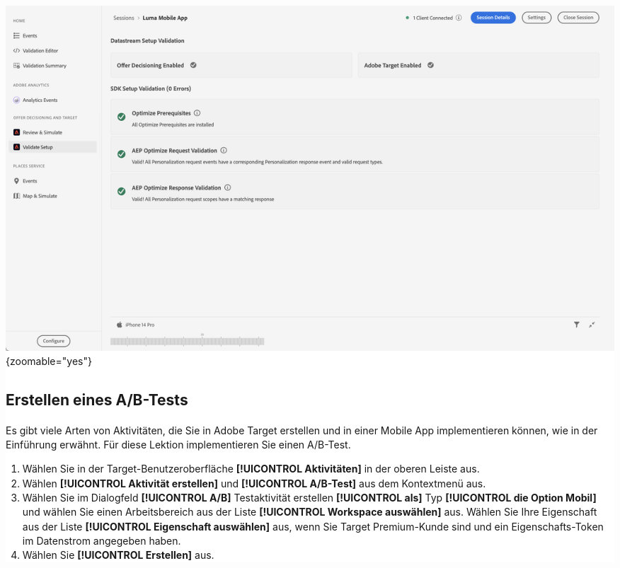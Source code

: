    ![AJO Decisioning-Validierung](assets/ajo-decisioning-validation.png){zoomable="yes"}

## Erstellen eines A/B-Tests

Es gibt viele Arten von Aktivitäten, die Sie in Adobe Target erstellen und in einer Mobile App implementieren können, wie in der Einführung erwähnt. Für diese Lektion implementieren Sie einen A/B-Test.

1. Wählen Sie in der Target-Benutzeroberfläche **[!UICONTROL Aktivitäten]** in der oberen Leiste aus.
1. Wählen **[!UICONTROL Aktivität erstellen]** und **[!UICONTROL A/B-Test]** aus dem Kontextmenü aus.
1. Wählen Sie im Dialogfeld **[!UICONTROL A/B]** Testaktivität erstellen **[!UICONTROL als]** Typ **[!UICONTROL die Option Mobil]** und wählen Sie einen Arbeitsbereich aus der Liste **[!UICONTROL Workspace auswählen]** aus. Wählen Sie Ihre Eigenschaft aus der Liste **[!UICONTROL Eigenschaft auswählen]** aus, wenn Sie Target Premium-Kunde sind und ein Eigenschafts-Token im Datenstrom angegeben haben.
1. Wählen Sie **[!UICONTROL Erstellen]** aus.